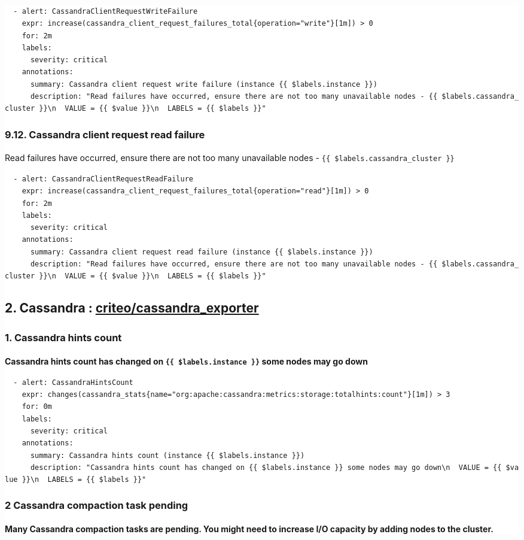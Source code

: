 ```
  - alert: CassandraClientRequestWriteFailure
    expr: increase(cassandra_client_request_failures_total{operation="write"}[1m]) > 0
    for: 2m
    labels:
      severity: critical
    annotations:
      summary: Cassandra client request write failure (instance {{ $labels.instance }})
      description: "Read failures have occurred, ensure there are not too many unavailable nodes - {{ $labels.cassandra_cluster }}\n  VALUE = {{ $value }}\n  LABELS = {{ $labels }}"
```

### **9.12. Cassandra client request read failure**

Read failures have occurred, ensure there are not too many unavailable nodes - `{{ $labels.cassandra_cluster }}`

```
  - alert: CassandraClientRequestReadFailure
    expr: increase(cassandra_client_request_failures_total{operation="read"}[1m]) > 0
    for: 2m
    labels:
      severity: critical
    annotations:
      summary: Cassandra client request read failure (instance {{ $labels.instance }})
      description: "Read failures have occurred, ensure there are not too many unavailable nodes - {{ $labels.cassandra_cluster }}\n  VALUE = {{ $value }}\n  LABELS = {{ $labels }}"
```

## **2. Cassandra : [criteo/cassandra_exporter](https://github.com/criteo/cassandra_exporter)**

### **1. Cassandra hints count**

**Cassandra hints count has changed on `{{ $labels.instance }}` some nodes may go down**

```
  - alert: CassandraHintsCount
    expr: changes(cassandra_stats{name="org:apache:cassandra:metrics:storage:totalhints:count"}[1m]) > 3
    for: 0m
    labels:
      severity: critical
    annotations:
      summary: Cassandra hints count (instance {{ $labels.instance }})
      description: "Cassandra hints count has changed on {{ $labels.instance }} some nodes may go down\n  VALUE = {{ $value }}\n  LABELS = {{ $labels }}"
```

### **2 Cassandra compaction task pending**

**Many Cassandra compaction tasks are pending. You might need to increase I/O capacity by adding nodes to the cluster.**
